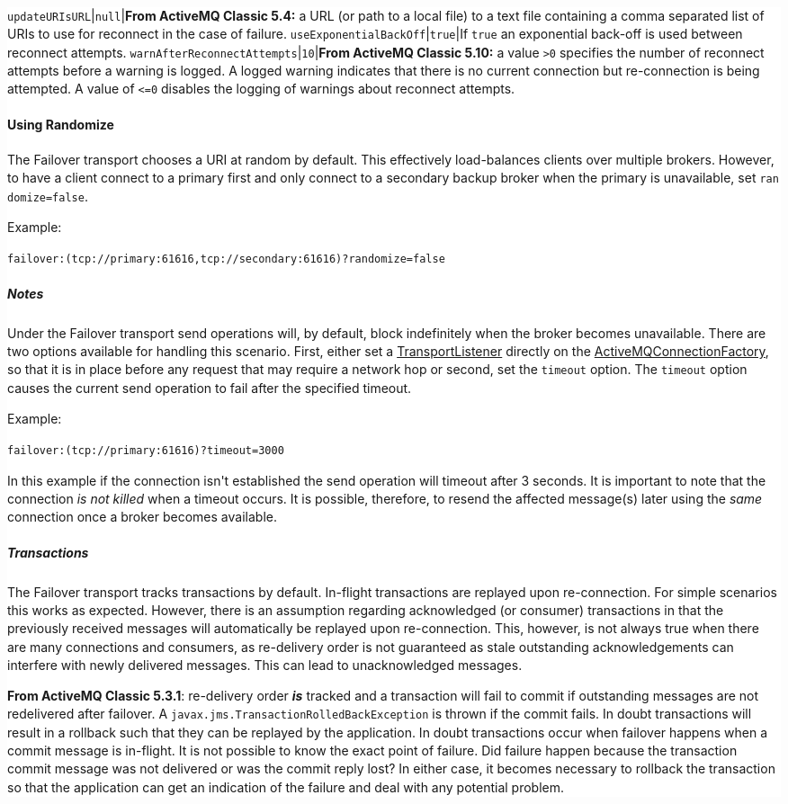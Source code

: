 `updateURIsURL`|`null`|**From ActiveMQ Classic 5.4:** a URL (or path to a local file) to a text file containing a comma separated list of URIs to use for reconnect in the case of failure.
`useExponentialBackOff`|`true`|If `true` an exponential back-off is used between reconnect attempts.
`warnAfterReconnectAttempts`|`10`|**From ActiveMQ Classic 5.10:** a value `>0` specifies the number of reconnect attempts before a warning is logged. A logged warning indicates that there is no current connection but re-connection is being attempted. A value of `<=0` disables the logging of warnings about reconnect attempts. 

#### Using Randomize

The Failover transport chooses a URI at random by default. This effectively load-balances clients over multiple brokers. However, to have a client connect to a primary first and only connect to a secondary backup broker when the primary is unavailable, set `randomize=false`.

Example:
```
failover:(tcp://primary:61616,tcp://secondary:61616)?randomize=false
```

##### Notes

Under the Failover transport send operations will, by default, block indefinitely when the broker becomes unavailable. There are two options available for handling this scenario. First, either set a [TransportListener](http://activemq.apache.org/components/classic/documentation/maven/apidocs/org/apache/activemq/transport/TransportListener.html) directly on the [ActiveMQConnectionFactory](http://activemq.apache.org/components/classic/documentation/maven/apidocs/org/apache/activemq/ActiveMQConnectionFactory.html), so that it is in place before any request that may require a network hop or second, set the `timeout` option. The `timeout` option causes the current send operation to fail after the specified timeout.

Example:
```
failover:(tcp://primary:61616)?timeout=3000
```
In this example if the connection isn't established the send operation will timeout after 3 seconds. It is important to note that the connection _is not killed_ when a timeout occurs. It is possible, therefore, to resend the affected message(s) later using the _same_ connection once a broker becomes available.

##### Transactions

The Failover transport tracks transactions by default. In-flight transactions are replayed upon re-connection. For simple scenarios this works as expected. However, there is an assumption regarding acknowledged (or consumer) transactions in that the previously received messages will automatically be replayed upon re-connection. This, however, is not always true when there are many connections and consumers, as re-delivery order is not guaranteed as stale outstanding acknowledgements can interfere with newly delivered messages. This can lead to unacknowledged messages.

**From ActiveMQ Classic 5.3.1**: re-delivery order **_is_** tracked and a transaction will fail to commit if outstanding messages are not redelivered after failover. A `javax.jms.TransactionRolledBackException` is thrown if the commit fails. In doubt transactions will result in a rollback such that they can be replayed by the application. In doubt transactions occur when failover happens when a commit message is in-flight. It is not possible to know the exact point of failure. Did failure happen because the transaction commit message was not delivered or was the commit reply lost? In either case, it becomes necessary to rollback the transaction so that the application can get an indication of the failure and deal with any potential problem.
